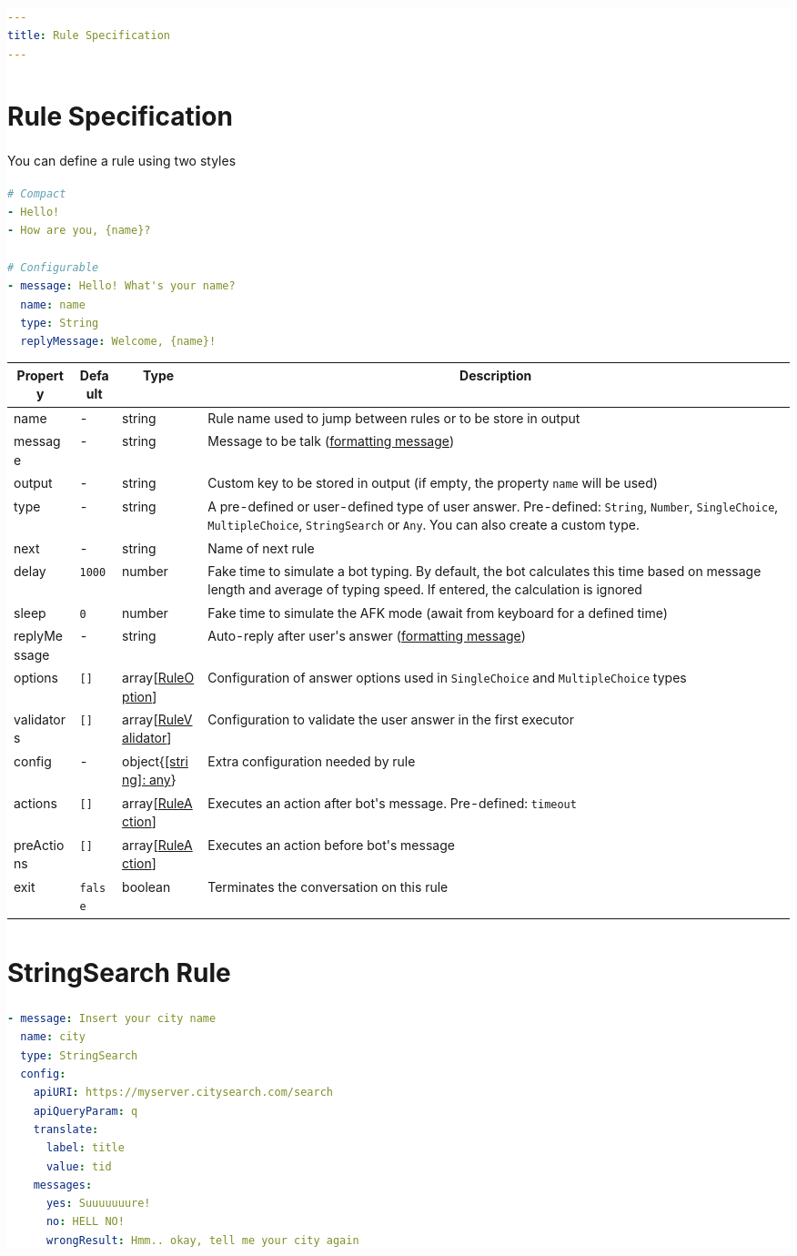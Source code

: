 ```yaml
---
title: Rule Specification
---
```


# Rule Specification
You can define a rule using two styles

```yaml
# Compact
- Hello!
- How are you, {name}?

# Configurable
- message: Hello! What's your name?
  name: name
  type: String
  replyMessage: Welcome, {name}!
```

| Property | Default | Type | Description |
|----------|---------|------|-------------|
| name | - | string | Rule name used to jump between rules or to be store in output
| message | - | string | Message to be talk ([formatting message](#formattedmessage))
| output | - | string | Custom key to be stored in output (if empty, the property `name` will be used)
| type | - | string | A pre-defined or user-defined type of user answer. Pre-defined: `String`, `Number`, `SingleChoice`, `MultipleChoice`, `StringSearch` or `Any`. You can also create a custom type.
| next | - | string | Name of next rule
| delay | `1000` | number | Fake time to simulate a bot typing. By default, the bot calculates this time based on message length and average of typing speed. If entered, the calculation is ignored
| sleep | `0` | number | Fake time to simulate the AFK mode (await from keyboard for a defined time)
| replyMessage | - | string | Auto-reply after user's answer ([formatting message](#formattedmessage))
| options | `[]` | array[[RuleOption](#ruleoption)] | Configuration of answer options used in `SingleChoice` and `MultipleChoice` types
| validators | `[]` | array[[RuleValidator](#rulevalidator)] | Configuration to validate the user answer in the first executor
| config | - | object{[[string]: any](#stringsearch-rule)} | Extra configuration needed by rule
| actions | `[]` | array[[RuleAction](#ruleaction)] | Executes an action after bot's message. Pre-defined: `timeout`
| preActions | `[]` | array[[RuleAction](#ruleaction)] | Executes an action before bot's message
| exit | `false` | boolean | Terminates the conversation on this rule

# StringSearch Rule
```yaml
- message: Insert your city name
  name: city
  type: StringSearch
  config:
    apiURI: https://myserver.citysearch.com/search
    apiQueryParam: q
    translate:
      label: title
      value: tid
    messages:
      yes: Suuuuuuure!
      no: HELL NO!
      wrongResult: Hmm.. okay, tell me your city again
```
